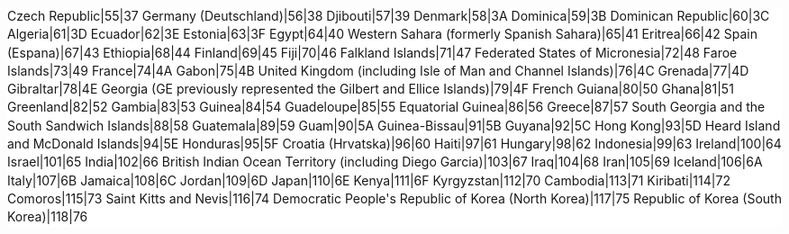 Czech Republic|55|37
Germany (Deutschland)|56|38
Djibouti|57|39
Denmark|58|3A
Dominica|59|3B
Dominican Republic|60|3C
Algeria|61|3D
Ecuador|62|3E
Estonia|63|3F
Egypt|64|40
Western Sahara (formerly Spanish Sahara)|65|41
Eritrea|66|42
Spain (Espana)|67|43
Ethiopia|68|44
Finland|69|45
Fiji|70|46
Falkland Islands|71|47
Federated States of Micronesia|72|48
Faroe Islands|73|49
France|74|4A
Gabon|75|4B
United Kingdom (including Isle of Man and Channel Islands)|76|4C
Grenada|77|4D
Gibraltar|78|4E
Georgia (GE previously represented the Gilbert and Ellice Islands)|79|4F
French Guiana|80|50
Ghana|81|51
Greenland|82|52
Gambia|83|53
Guinea|84|54
Guadeloupe|85|55
Equatorial Guinea|86|56
Greece|87|57
South Georgia and the South Sandwich Islands|88|58
Guatemala|89|59
Guam|90|5A
Guinea-Bissau|91|5B
Guyana|92|5C
Hong Kong|93|5D
Heard Island and McDonald Islands|94|5E
Honduras|95|5F
Croatia (Hrvatska)|96|60
Haiti|97|61
Hungary|98|62
Indonesia|99|63
Ireland|100|64
Israel|101|65
India|102|66
British Indian Ocean Territory (including Diego Garcia)|103|67
Iraq|104|68
Iran|105|69
Iceland|106|6A
Italy|107|6B
Jamaica|108|6C
Jordan|109|6D
Japan|110|6E
Kenya|111|6F
Kyrgyzstan|112|70
Cambodia|113|71
Kiribati|114|72
Comoros|115|73
Saint Kitts and Nevis|116|74
Democratic People's Republic of Korea (North Korea)|117|75
Republic of Korea (South Korea)|118|76